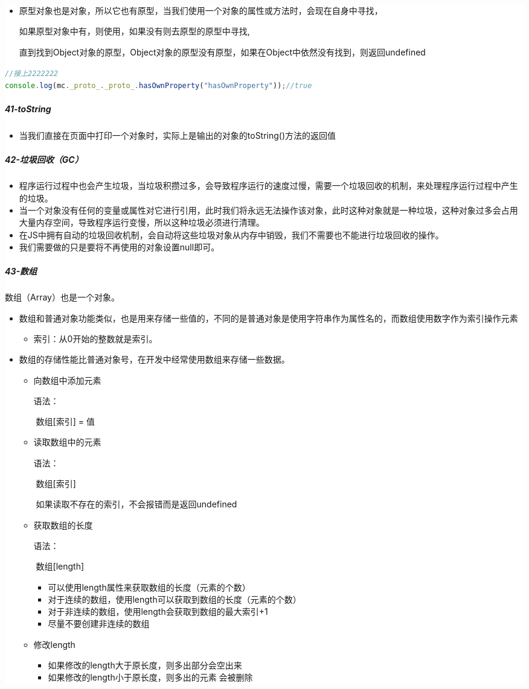 - 原型对象也是对象，所以它也有原型，当我们使用一个对象的属性或方法时，会现在自身中寻找，

  如果原型对象中有，则使用，如果没有则去原型的原型中寻找,

  直到找到Object对象的原型，Object对象的原型没有原型，如果在Object中依然没有找到，则返回undefined

```javascript
//接上2222222
console.log(mc._proto_._proto_.hasOwnProperty("hasOwnProperty"));//true
```

##### 41-toString

- 当我们直接在页面中打印一个对象时，实际上是输出的对象的toString()方法的返回值

##### 42-垃圾回收（GC）

- 程序运行过程中也会产生垃圾，当垃圾积攒过多，会导致程序运行的速度过慢，需要一个垃圾回收的机制，来处理程序运行过程中产生的垃圾。
- 当一个对象没有任何的变量或属性对它进行引用，此时我们将永远无法操作该对象，此时这种对象就是一种垃圾，这种对象过多会占用大量内存空间，导致程序运行变慢，所以这种垃圾必须进行清理。
- 在JS中拥有自动的垃圾回收机制，会自动将这些垃圾对象从内存中销毁，我们不需要也不能进行垃圾回收的操作。
- 我们需要做的只是要将不再使用的对象设置null即可。

##### 43-数组

数组（Array）也是一个对象。

- 数组和普通对象功能类似，也是用来存储一些值的，不同的是普通对象是使用字符串作为属性名的，而数组使用数字作为索引操作元素

  - 索引：从0开始的整数就是索引。

- 数组的存储性能比普通对象号，在开发中经常使用数组来存储一些数据。

  - 向数组中添加元素

    语法：

    ​	数组[索引] = 值

  - 读取数组中的元素

    语法：

    ​	数组[索引]

    ​		如果读取不存在的索引，不会报错而是返回undefined

  - 获取数组的长度

    语法：

    ​	数组[length]

    - 可以使用length属性来获取数组的长度（元素的个数）
    - 对于连续的数组，使用length可以获取到数组的长度（元素的个数）
    - 对于非连续的数组，使用length会获取到数组的最大索引+1
    - 尽量不要创建非连续的数组

  - 修改length

    - 如果修改的length大于原长度，则多出部分会空出来
    - 如果修改的length小于原长度，则多出的元素 会被删除
